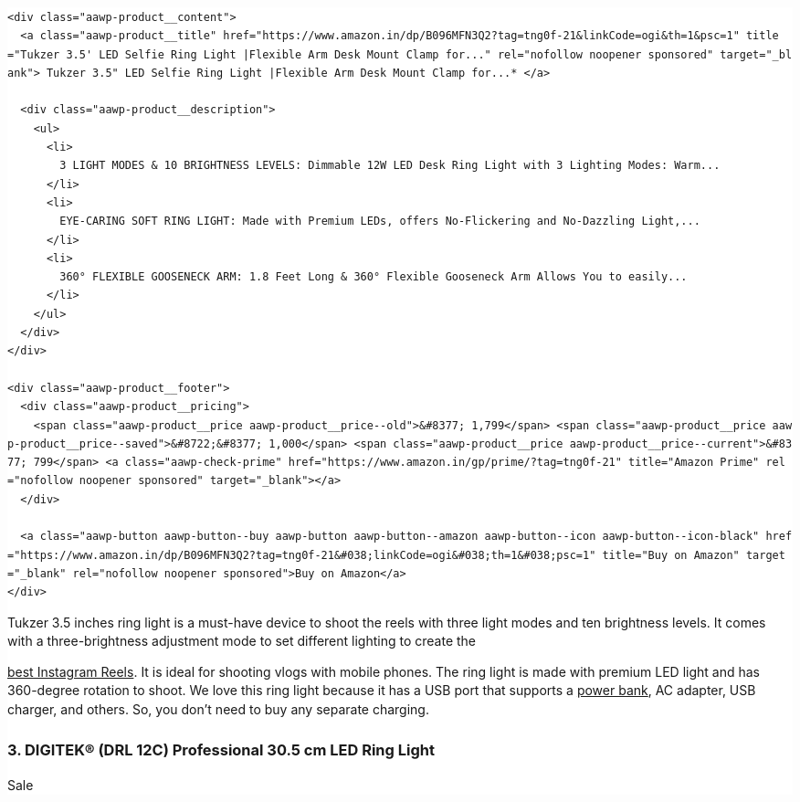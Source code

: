    <div class="aawp-product__content">
      <a class="aawp-product__title" href="https://www.amazon.in/dp/B096MFN3Q2?tag=tng0f-21&linkCode=ogi&th=1&psc=1" title="Tukzer 3.5' LED Selfie Ring Light |Flexible Arm Desk Mount Clamp for..." rel="nofollow noopener sponsored" target="_blank"> Tukzer 3.5" LED Selfie Ring Light |Flexible Arm Desk Mount Clamp for...* </a> 
      
      <div class="aawp-product__description">
        <ul>
          <li>
            3 LIGHT MODES & 10 BRIGHTNESS LEVELS: Dimmable 12W LED Desk Ring Light with 3 Lighting Modes: Warm...
          </li>
          <li>
            EYE-CARING SOFT RING LIGHT: Made with Premium LEDs, offers No-Flickering and No-Dazzling Light,...
          </li>
          <li>
            360° FLEXIBLE GOOSENECK ARM: 1.8 Feet Long & 360° Flexible Gooseneck Arm Allows You to easily...
          </li>
        </ul>
      </div>
    </div>
    
    <div class="aawp-product__footer">
      <div class="aawp-product__pricing">
        <span class="aawp-product__price aawp-product__price--old">&#8377; 1,799</span> <span class="aawp-product__price aawp-product__price--saved">&#8722;&#8377; 1,000</span> <span class="aawp-product__price aawp-product__price--current">&#8377; 799</span> <a class="aawp-check-prime" href="https://www.amazon.in/gp/prime/?tag=tng0f-21" title="Amazon Prime" rel="nofollow noopener sponsored" target="_blank"></a>
      </div>
      
      <a class="aawp-button aawp-button--buy aawp-button aawp-button--amazon aawp-button--icon aawp-button--icon-black" href="https://www.amazon.in/dp/B096MFN3Q2?tag=tng0f-21&#038;linkCode=ogi&#038;th=1&#038;psc=1" title="Buy on Amazon" target="_blank" rel="nofollow noopener sponsored">Buy on Amazon</a>
    </div>
  </div>
</div> Tukzer 3.5 inches ring light is a must-have device to shoot the reels with three light modes and ten brightness levels. It comes with a three-brightness adjustment mode to set different lighting to create the 

[best Instagram Reels][3]. It is ideal for shooting vlogs with mobile phones. The ring light is made with premium LED light and has 360-degree rotation to shoot. We love this ring light because it has a USB port that supports a [power bank][4], AC adapter, USB charger, and others. So, you don&#8217;t need to buy any separate charging. 

### **3. DIGITEK® (DRL 12C) Professional 30.5 cm LED Ring Light**

<div class="aawp">
  <div class="aawp-product aawp-product--horizontal aawp-product--ribbon aawp-product--sale"  data-aawp-product-id="B00BM2F5U0" data-aawp-product-title="DIGITEK®  DRL 12C  Professional  12 inch  LED Ring Light with Tripod Stand for Mobile Phones & Camera 3 Temperature Mode Dimmable Lighting Photo-Shoot Video Shoot Makeup & More" data-aawp-geotargeting="true" data-aawp-click-tracking="title">
    <span class="aawp-product__ribbon aawp-product__ribbon--sale">Sale</span> 
    

 [1]: https://www.technetguide.com/how-to-download-instagram-reels-on-android-and-iphone/
 [2]: https://www.technetguide.com/instagram-reels-tricks-tips/
 [3]: https://www.technetguide.com/how-to-make-slow-motion-videos-on-instagram-reels/
 [4]: https://www.technetguide.com/best-10000-mah-power-banks-in-india/
 [5]: https://www.technetguide.com/how-to-use-instagram-reels-complete-guide/